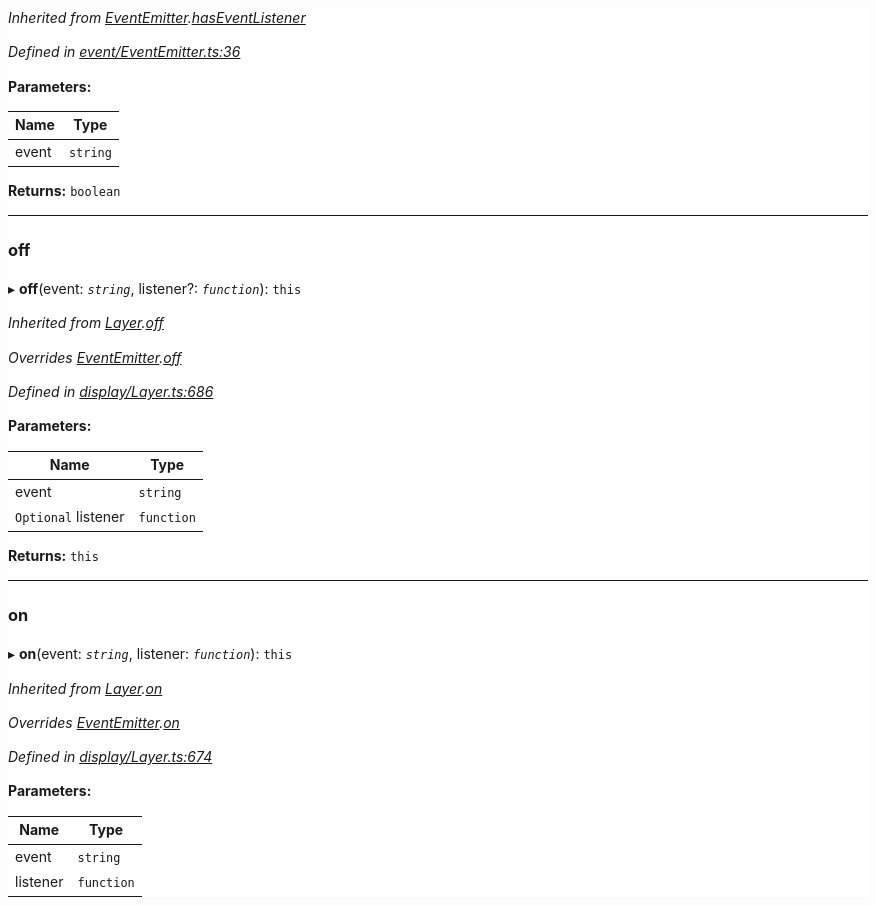 *Inherited from [EventEmitter](_event_eventemitter_.eventemitter.md).[hasEventListener](_event_eventemitter_.eventemitter.md#haseventlistener)*

*Defined in [event/EventEmitter.ts:36](https://github.com/Lanfei/playable.js/blob/9a36445/src/event/EventEmitter.ts#L36)*

**Parameters:**

| Name | Type |
| ------ | ------ |
| event | `string` |

**Returns:** `boolean`

___
<a id="off"></a>

###  off

▸ **off**(event: *`string`*, listener?: *`function`*): `this`

*Inherited from [Layer](_display_layer_.layer.md).[off](_display_layer_.layer.md#off)*

*Overrides [EventEmitter](_event_eventemitter_.eventemitter.md).[off](_event_eventemitter_.eventemitter.md#off)*

*Defined in [display/Layer.ts:686](https://github.com/Lanfei/playable.js/blob/9a36445/src/display/Layer.ts#L686)*

**Parameters:**

| Name | Type |
| ------ | ------ |
| event | `string` |
| `Optional` listener | `function` |

**Returns:** `this`

___
<a id="on"></a>

###  on

▸ **on**(event: *`string`*, listener: *`function`*): `this`

*Inherited from [Layer](_display_layer_.layer.md).[on](_display_layer_.layer.md#on)*

*Overrides [EventEmitter](_event_eventemitter_.eventemitter.md).[on](_event_eventemitter_.eventemitter.md#on)*

*Defined in [display/Layer.ts:674](https://github.com/Lanfei/playable.js/blob/9a36445/src/display/Layer.ts#L674)*

**Parameters:**

| Name | Type |
| ------ | ------ |
| event | `string` |
| listener | `function` |
